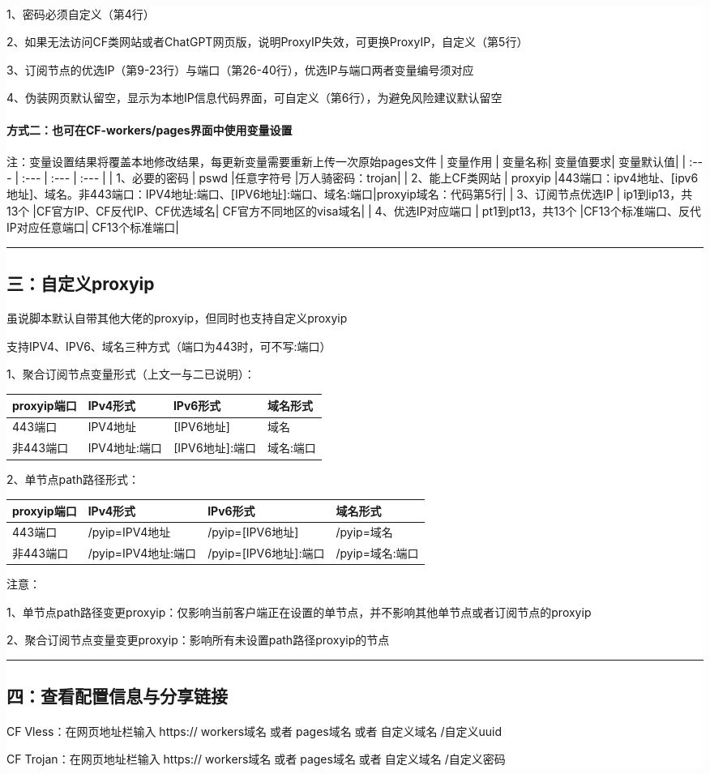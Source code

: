 1、密码必须自定义（第4行）

2、如果无法访问CF类网站或者ChatGPT网页版，说明ProxyIP失效，可更换ProxyIP，自定义（第5行）

3、订阅节点的优选IP（第9-23行）与端口（第26-40行），优选IP与端口两者变量编号须对应

4、伪装网页默认留空，显示为本地IP信息代码界面，可自定义（第6行），为避免风险建议默认留空

#### 方式二：也可在CF-workers/pages界面中使用变量设置
注：变量设置结果将覆盖本地修改结果，每更新变量需要重新上传一次原始pages文件
| 变量作用 | 变量名称| 变量值要求| 变量默认值|
| :--- | :--- | :--- | :--- |
| 1、必要的密码 | pswd |任意字符号 |万人骑密码：trojan|
| 2、能上CF类网站 | proxyip |443端口：ipv4地址、[ipv6地址]、域名。非443端口：IPV4地址:端口、[IPV6地址]:端口、域名:端口|proxyip域名：代码第5行|
| 3、订阅节点优选IP | ip1到ip13，共13个 |CF官方IP、CF反代IP、CF优选域名| CF官方不同地区的visa域名|
| 4、优选IP对应端口 | pt1到pt13，共13个 |CF13个标准端口、反代IP对应任意端口| CF13个标准端口|

---------------------------------
## 三：自定义proxyip

虽说脚本默认自带其他大佬的proxyip，但同时也支持自定义proxyip

支持IPV4、IPV6、域名三种方式（端口为443时，可不写:端口）

1、聚合订阅节点变量形式（上文一与二已说明）：

| proxyip端口 | IPv4形式| IPv6形式| 域名形式|
| :--- | :--- | :--- | :--- |
| 443端口 | IPV4地址 |[IPV6地址] |域名|
| 非443端口 | IPV4地址:端口 |[IPV6地址]:端口 |域名:端口|

2、单节点path路径形式：

| proxyip端口 | IPv4形式| IPv6形式| 域名形式|
| :--- | :--- | :--- | :--- |
| 443端口 | /pyip=IPV4地址 |/pyip=[IPV6地址] |/pyip=域名|
| 非443端口 | /pyip=IPV4地址:端口 |/pyip=[IPV6地址]:端口 |/pyip=域名:端口|

注意：

1、单节点path路径变更proxyip：仅影响当前客户端正在设置的单节点，并不影响其他单节点或者订阅节点的proxyip

2、聚合订阅节点变量变更proxyip：影响所有未设置path路径proxyip的节点

---------------------------------

## 四：查看配置信息与分享链接

CF Vless：在网页地址栏输入 https:// workers域名 或者 pages域名 或者 自定义域名 /自定义uuid

CF Trojan：在网页地址栏输入 https:// workers域名 或者 pages域名 或者 自定义域名 /自定义密码
